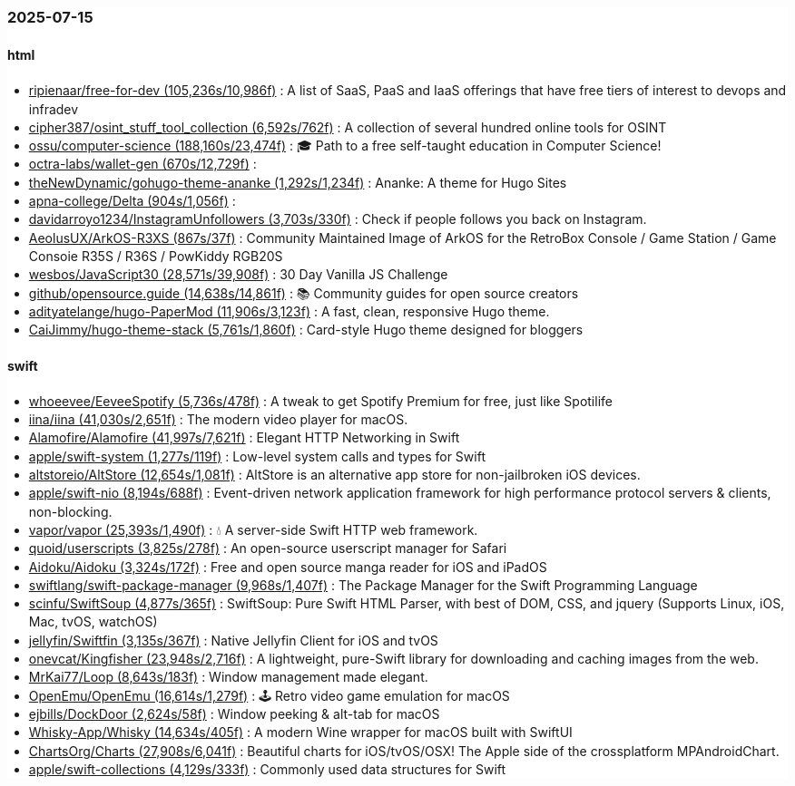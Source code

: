 ### 2025-07-15

#### html
* [ripienaar/free-for-dev (105,236s/10,986f)](https://github.com/ripienaar/free-for-dev) : A list of SaaS, PaaS and IaaS offerings that have free tiers of interest to devops and infradev
* [cipher387/osint_stuff_tool_collection (6,592s/762f)](https://github.com/cipher387/osint_stuff_tool_collection) : A collection of several hundred online tools for OSINT
* [ossu/computer-science (188,160s/23,474f)](https://github.com/ossu/computer-science) : 🎓 Path to a free self-taught education in Computer Science!
* [octra-labs/wallet-gen (670s/12,729f)](https://github.com/octra-labs/wallet-gen) : 
* [theNewDynamic/gohugo-theme-ananke (1,292s/1,234f)](https://github.com/theNewDynamic/gohugo-theme-ananke) : Ananke: A theme for Hugo Sites
* [apna-college/Delta (904s/1,056f)](https://github.com/apna-college/Delta) : 
* [davidarroyo1234/InstagramUnfollowers (3,703s/330f)](https://github.com/davidarroyo1234/InstagramUnfollowers) : Check if people follows you back on Instagram.
* [AeolusUX/ArkOS-R3XS (867s/37f)](https://github.com/AeolusUX/ArkOS-R3XS) : Community Maintained Image of ArkOS for the RetroBox Console / Game Station / Game Consoie R35S / R36S / PowKiddy RGB20S
* [wesbos/JavaScript30 (28,571s/39,908f)](https://github.com/wesbos/JavaScript30) : 30 Day Vanilla JS Challenge
* [github/opensource.guide (14,638s/14,861f)](https://github.com/github/opensource.guide) : 📚 Community guides for open source creators
* [adityatelange/hugo-PaperMod (11,906s/3,123f)](https://github.com/adityatelange/hugo-PaperMod) : A fast, clean, responsive Hugo theme.
* [CaiJimmy/hugo-theme-stack (5,761s/1,860f)](https://github.com/CaiJimmy/hugo-theme-stack) : Card-style Hugo theme designed for bloggers

#### swift
* [whoeevee/EeveeSpotify (5,736s/478f)](https://github.com/whoeevee/EeveeSpotify) : A tweak to get Spotify Premium for free, just like Spotilife
* [iina/iina (41,030s/2,651f)](https://github.com/iina/iina) : The modern video player for macOS.
* [Alamofire/Alamofire (41,997s/7,621f)](https://github.com/Alamofire/Alamofire) : Elegant HTTP Networking in Swift
* [apple/swift-system (1,277s/119f)](https://github.com/apple/swift-system) : Low-level system calls and types for Swift
* [altstoreio/AltStore (12,654s/1,081f)](https://github.com/altstoreio/AltStore) : AltStore is an alternative app store for non-jailbroken iOS devices.
* [apple/swift-nio (8,194s/688f)](https://github.com/apple/swift-nio) : Event-driven network application framework for high performance protocol servers & clients, non-blocking.
* [vapor/vapor (25,393s/1,490f)](https://github.com/vapor/vapor) : 💧 A server-side Swift HTTP web framework.
* [quoid/userscripts (3,825s/278f)](https://github.com/quoid/userscripts) : An open-source userscript manager for Safari
* [Aidoku/Aidoku (3,324s/172f)](https://github.com/Aidoku/Aidoku) : Free and open source manga reader for iOS and iPadOS
* [swiftlang/swift-package-manager (9,968s/1,407f)](https://github.com/swiftlang/swift-package-manager) : The Package Manager for the Swift Programming Language
* [scinfu/SwiftSoup (4,877s/365f)](https://github.com/scinfu/SwiftSoup) : SwiftSoup: Pure Swift HTML Parser, with best of DOM, CSS, and jquery (Supports Linux, iOS, Mac, tvOS, watchOS)
* [jellyfin/Swiftfin (3,135s/367f)](https://github.com/jellyfin/Swiftfin) : Native Jellyfin Client for iOS and tvOS
* [onevcat/Kingfisher (23,948s/2,716f)](https://github.com/onevcat/Kingfisher) : A lightweight, pure-Swift library for downloading and caching images from the web.
* [MrKai77/Loop (8,643s/183f)](https://github.com/MrKai77/Loop) : Window management made elegant.
* [OpenEmu/OpenEmu (16,614s/1,279f)](https://github.com/OpenEmu/OpenEmu) : 🕹 Retro video game emulation for macOS
* [ejbills/DockDoor (2,624s/58f)](https://github.com/ejbills/DockDoor) : Window peeking & alt-tab for macOS
* [Whisky-App/Whisky (14,634s/405f)](https://github.com/Whisky-App/Whisky) : A modern Wine wrapper for macOS built with SwiftUI
* [ChartsOrg/Charts (27,908s/6,041f)](https://github.com/ChartsOrg/Charts) : Beautiful charts for iOS/tvOS/OSX! The Apple side of the crossplatform MPAndroidChart.
* [apple/swift-collections (4,129s/333f)](https://github.com/apple/swift-collections) : Commonly used data structures for Swift